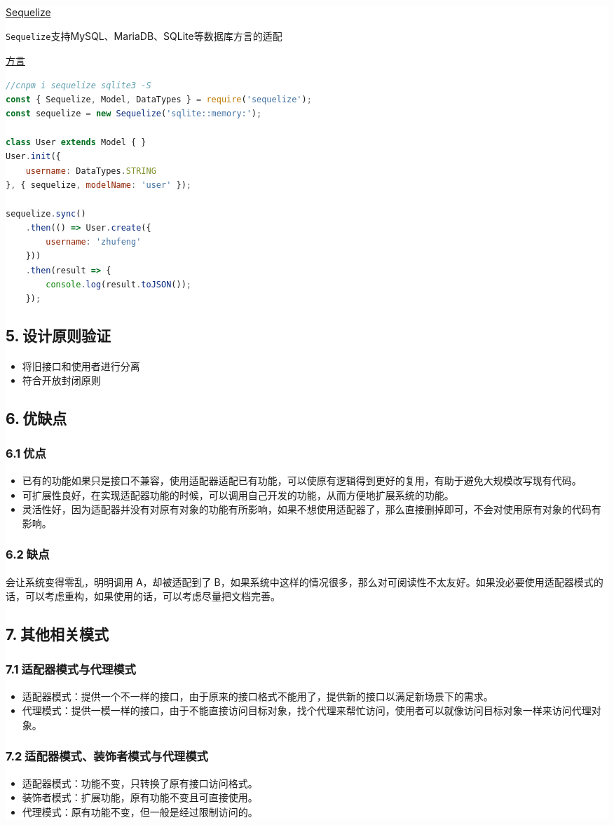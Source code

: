 [Sequelize](https://github.com/demopark/sequelize-docs-Zh-CN/tree/master)

`Sequelize`支持MySQL、MariaDB、SQLite等数据库方言的适配

[方言](https://github.com/demopark/sequelize-docs-Zh-CN/blob/master/other-topics/dialect-specific-things.md)

```js
//cnpm i sequelize sqlite3 -S
const { Sequelize, Model, DataTypes } = require('sequelize');
const sequelize = new Sequelize('sqlite::memory:');

class User extends Model { }
User.init({
    username: DataTypes.STRING
}, { sequelize, modelName: 'user' });

sequelize.sync()
    .then(() => User.create({
        username: 'zhufeng'
    }))
    .then(result => {
        console.log(result.toJSON());
    });
```

## 5. 设计原则验证

+ 将旧接口和使用者进行分离
+ 符合开放封闭原则


## 6. 优缺点

### 6.1 优点

+ 已有的功能如果只是接口不兼容，使用适配器适配已有功能，可以使原有逻辑得到更好的复用，有助于避免大规模改写现有代码。
+ 可扩展性良好，在实现适配器功能的时候，可以调用自己开发的功能，从而方便地扩展系统的功能。
+ 灵活性好，因为适配器并没有对原有对象的功能有所影响，如果不想使用适配器了，那么直接删掉即可，不会对使用原有对象的代码有影响。

### 6.2 缺点

会让系统变得零乱，明明调用 A，却被适配到了 B，如果系统中这样的情况很多，那么对可阅读性不太友好。如果没必要使用适配器模式的话，可以考虑重构，如果使用的话，可以考虑尽量把文档完善。


## 7. 其他相关模式

### 7.1 适配器模式与代理模式

+ 适配器模式：提供一个不一样的接口，由于原来的接口格式不能用了，提供新的接口以满足新场景下的需求。
+ 代理模式：提供一模一样的接口，由于不能直接访问目标对象，找个代理来帮忙访问，使用者可以就像访问目标对象一样来访问代理对象。

### 7.2 适配器模式、装饰者模式与代理模式

+ 适配器模式：功能不变，只转换了原有接口访问格式。
+ 装饰者模式：扩展功能，原有功能不变且可直接使用。
+ 代理模式：原有功能不变，但一般是经过限制访问的。